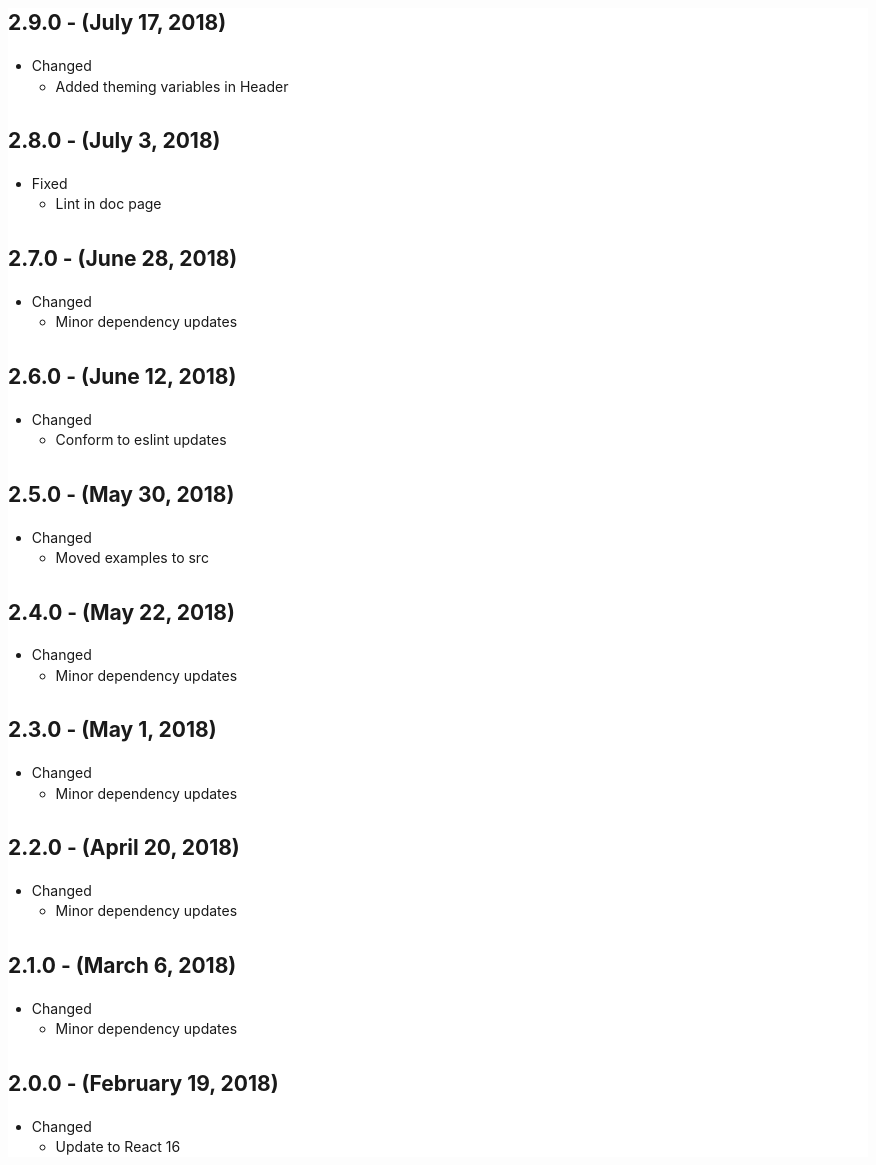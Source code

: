 ## 2.9.0 - (July 17, 2018)

* Changed
  * Added theming variables in Header

## 2.8.0 - (July 3, 2018)

* Fixed
  * Lint in doc page

## 2.7.0 - (June 28, 2018)

* Changed
  * Minor dependency updates

## 2.6.0 - (June 12, 2018)

* Changed
  * Conform to eslint updates

## 2.5.0 - (May 30, 2018)

* Changed
  * Moved examples to src

## 2.4.0 - (May 22, 2018)

* Changed
  * Minor dependency updates

## 2.3.0 - (May 1, 2018)

* Changed
  * Minor dependency updates

## 2.2.0 - (April 20, 2018)

* Changed
  * Minor dependency updates

## 2.1.0 - (March 6, 2018)

* Changed
  * Minor dependency updates

## 2.0.0 - (February 19, 2018)

* Changed
  * Update to React 16
